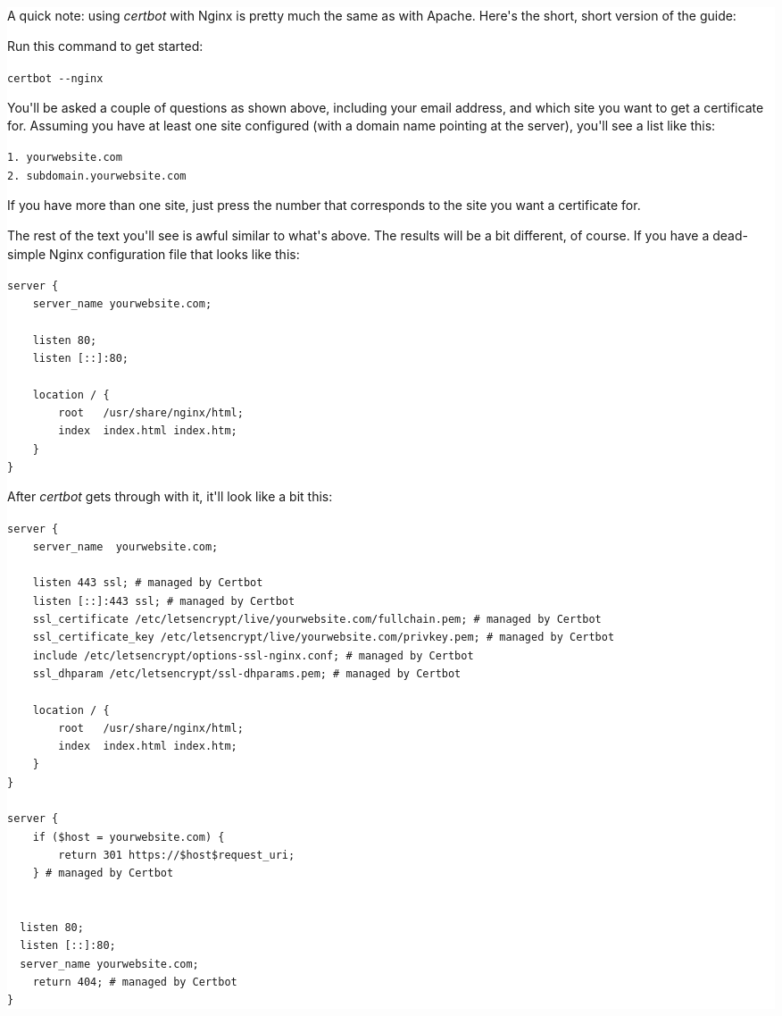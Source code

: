 A quick note: using *certbot* with Nginx is pretty much the same as with Apache. Here's the short, short version of the guide:

Run this command to get started:

```
certbot --nginx
```

You'll be asked a couple of questions as shown above, including your  email address, and which site you want to get a certificate for.  Assuming you have at least one site configured (with a domain name  pointing at the server), you'll see a list like this:

```
1. yourwebsite.com
2. subdomain.yourwebsite.com
```

If you have more than one site, just press the number that corresponds to the site you want a certificate for.

The rest of the text you'll see is awful similar to what's above. The results will be a bit different, of course. If you have a dead-simple  Nginx configuration file that looks like this:

```
server {
    server_name yourwebsite.com;

    listen 80;
    listen [::]:80;

    location / {
        root   /usr/share/nginx/html;
        index  index.html index.htm;
    }
}
```

After *certbot* gets through with it, it'll look like a bit this:

```
server {
    server_name  yourwebsite.com;

    listen 443 ssl; # managed by Certbot
    listen [::]:443 ssl; # managed by Certbot
    ssl_certificate /etc/letsencrypt/live/yourwebsite.com/fullchain.pem; # managed by Certbot
    ssl_certificate_key /etc/letsencrypt/live/yourwebsite.com/privkey.pem; # managed by Certbot
    include /etc/letsencrypt/options-ssl-nginx.conf; # managed by Certbot
    ssl_dhparam /etc/letsencrypt/ssl-dhparams.pem; # managed by Certbot

    location / {
        root   /usr/share/nginx/html;
        index  index.html index.htm;
    }
}

server {
    if ($host = yourwebsite.com) {
        return 301 https://$host$request_uri;
    } # managed by Certbot


  listen 80;
  listen [::]:80;
  server_name yourwebsite.com;
    return 404; # managed by Certbot
}
```
